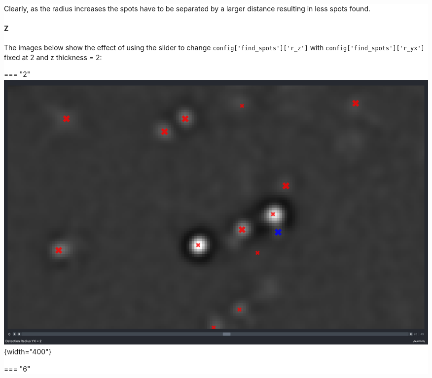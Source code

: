 Clearly, as the radius increases the spots have to be separated by a larger distance resulting in less spots found.

#### Z
The images below show the effect of using the slider to change `config['find_spots']['r_z']` 
with `config['find_spots']['r_yx']` fixed at 2 and z thickness = 2:

=== "2"
    ![image](../images/pipeline/find_spots/radius_yx2.png){width="400"}

=== "6"